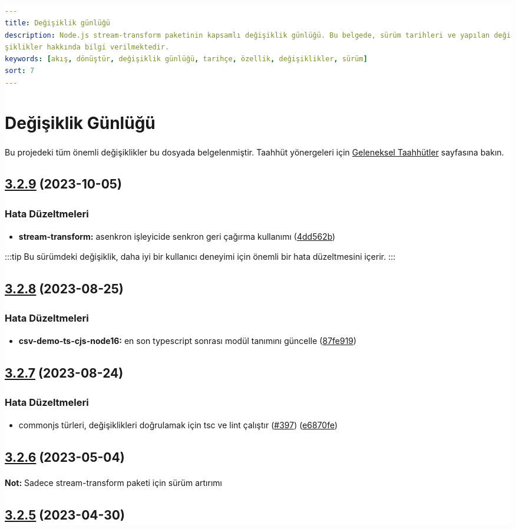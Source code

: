 ```yaml
---
title: Değişiklik günlüğü
description: Node.js stream-transform paketinin kapsamlı değişiklik günlüğü. Bu belgede, sürüm tarihleri ve yapılan değişiklikler hakkında bilgi verilmektedir.
keywords: [akış, dönüştür, değişiklik günlüğü, tarihçe, özellik, değişiklikler, sürüm]
sort: 7
---
```


# Değişiklik Günlüğü

Bu projedeki tüm önemli değişiklikler bu dosyada belgelenmiştir. 
Taahhüt yönergeleri için [Geleneksel Taahhütler](https://conventionalcommits.org) sayfasına bakın.

## [3.2.9](https://github.com/adaltas/node-csv/compare/stream-transform@3.2.8...stream-transform@3.2.9) (2023-10-05)

### Hata Düzeltmeleri

* **stream-transform:** asenkron işleyicide senkron geri çağırma kullanımı ([4dd562b](https://github.com/adaltas/node-csv/commit/4dd562b65b99803b45858f449f67e52e2ef15726))

:::tip
Bu sürümdeki değişiklik, daha iyi bir kullanıcı deneyimi için önemli bir hata düzeltmesini içerir.
:::

## [3.2.8](https://github.com/adaltas/node-csv/compare/stream-transform@3.2.7...stream-transform@3.2.8) (2023-08-25)

### Hata Düzeltmeleri

* **csv-demo-ts-cjs-node16:** en son typescript sonrası modül tanımını güncelle ([87fe919](https://github.com/adaltas/node-csv/commit/87fe91996fb2a8895c252177fca4f0cb59a518f9))

## [3.2.7](https://github.com/adaltas/node-csv/compare/stream-transform@3.2.6...stream-transform@3.2.7) (2023-08-24)

### Hata Düzeltmeleri

* commonjs türleri, değişiklikleri doğrulamak için tsc ve lint çalıştır ([#397](https://github.com/adaltas/node-csv/issues/397)) ([e6870fe](https://github.com/adaltas/node-csv/commit/e6870fe272c119e273196522c9771d12ff8b2a35))

## [3.2.6](https://github.com/adaltas/node-csv/compare/stream-transform@3.2.5...stream-transform@3.2.6) (2023-05-04)

**Not:** Sadece stream-transform paketi için sürüm artırımı

## [3.2.5](https://github.com/adaltas/node-csv/compare/stream-transform@3.2.4...stream-transform@3.2.5) (2023-04-30)
